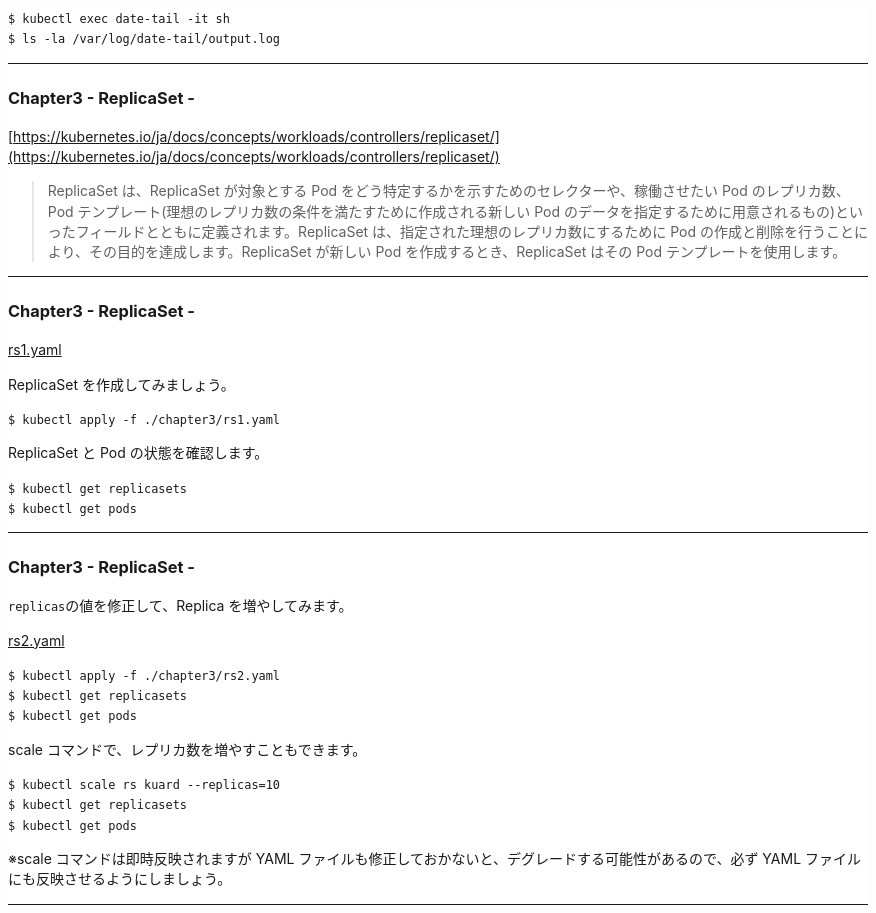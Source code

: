 ```
$ kubectl exec date-tail -it sh
$ ls -la /var/log/date-tail/output.log
```

---

### Chapter3 - ReplicaSet -

[https://kubernetes.io/ja/docs/concepts/workloads/controllers/replicaset/](https://kubernetes.io/ja/docs/concepts/workloads/controllers/replicaset/)

> ReplicaSet は、ReplicaSet が対象とする Pod をどう特定するかを示すためのセレクターや、稼働させたい Pod のレプリカ数、Pod テンプレート(理想のレプリカ数の条件を満たすために作成される新しい Pod のデータを指定するために用意されるもの)といったフィールドとともに定義されます。ReplicaSet は、指定された理想のレプリカ数にするために Pod の作成と削除を行うことにより、その目的を達成します。ReplicaSet が新しい Pod を作成するとき、ReplicaSet はその Pod テンプレートを使用します。

---

### Chapter3 - ReplicaSet -

[rs1.yaml](./chapter3/rs1.yaml)

ReplicaSet を作成してみましょう。

```
$ kubectl apply -f ./chapter3/rs1.yaml
```

ReplicaSet と Pod の状態を確認します。

```
$ kubectl get replicasets
$ kubectl get pods
```

---

### Chapter3 - ReplicaSet -

`replicas`の値を修正して、Replica を増やしてみます。

[rs2.yaml](./chapter3/rs2.yaml)

```
$ kubectl apply -f ./chapter3/rs2.yaml
$ kubectl get replicasets
$ kubectl get pods
```

scale コマンドで、レプリカ数を増やすこともできます。

```
$ kubectl scale rs kuard --replicas=10
$ kubectl get replicasets
$ kubectl get pods
```

※scale コマンドは即時反映されますが YAML ファイルも修正しておかないと、デグレードする可能性があるので、必ず YAML ファイルにも反映させるようにしましょう。

---